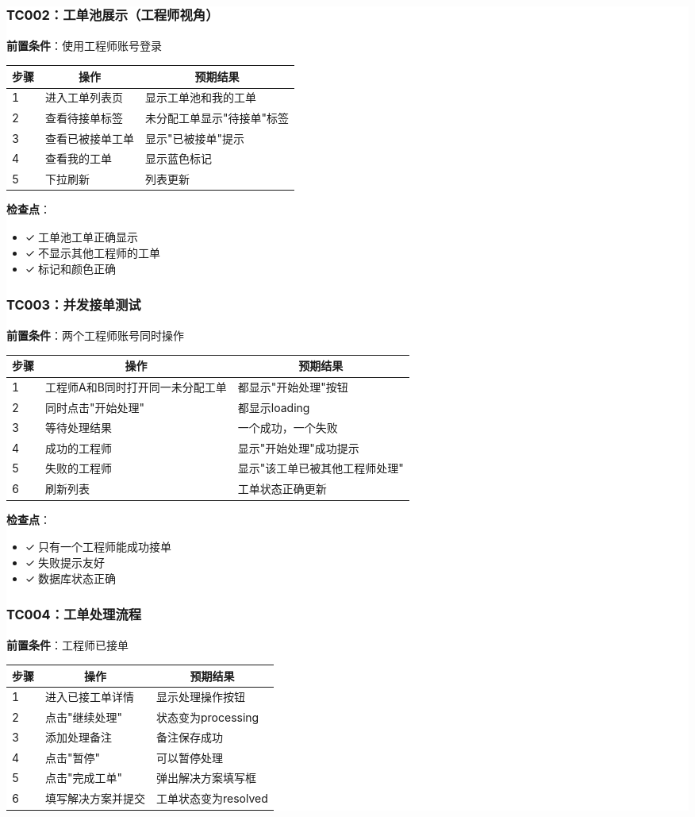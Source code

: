 ### TC002：工单池展示（工程师视角）
**前置条件**：使用工程师账号登录

| 步骤 | 操作 | 预期结果 |
|------|------|----------|
| 1 | 进入工单列表页 | 显示工单池和我的工单 |
| 2 | 查看待接单标签 | 未分配工单显示"待接单"标签 |
| 3 | 查看已被接单工单 | 显示"已被接单"提示 |
| 4 | 查看我的工单 | 显示蓝色标记 |
| 5 | 下拉刷新 | 列表更新 |

**检查点**：
- ✓ 工单池工单正确显示
- ✓ 不显示其他工程师的工单
- ✓ 标记和颜色正确

### TC003：并发接单测试
**前置条件**：两个工程师账号同时操作

| 步骤 | 操作 | 预期结果 |
|------|------|----------|
| 1 | 工程师A和B同时打开同一未分配工单 | 都显示"开始处理"按钮 |
| 2 | 同时点击"开始处理" | 都显示loading |
| 3 | 等待处理结果 | 一个成功，一个失败 |
| 4 | 成功的工程师 | 显示"开始处理"成功提示 |
| 5 | 失败的工程师 | 显示"该工单已被其他工程师处理" |
| 6 | 刷新列表 | 工单状态正确更新 |

**检查点**：
- ✓ 只有一个工程师能成功接单
- ✓ 失败提示友好
- ✓ 数据库状态正确

### TC004：工单处理流程
**前置条件**：工程师已接单

| 步骤 | 操作 | 预期结果 |
|------|------|----------|
| 1 | 进入已接工单详情 | 显示处理操作按钮 |
| 2 | 点击"继续处理" | 状态变为processing |
| 3 | 添加处理备注 | 备注保存成功 |
| 4 | 点击"暂停" | 可以暂停处理 |
| 5 | 点击"完成工单" | 弹出解决方案填写框 |
| 6 | 填写解决方案并提交 | 工单状态变为resolved |
